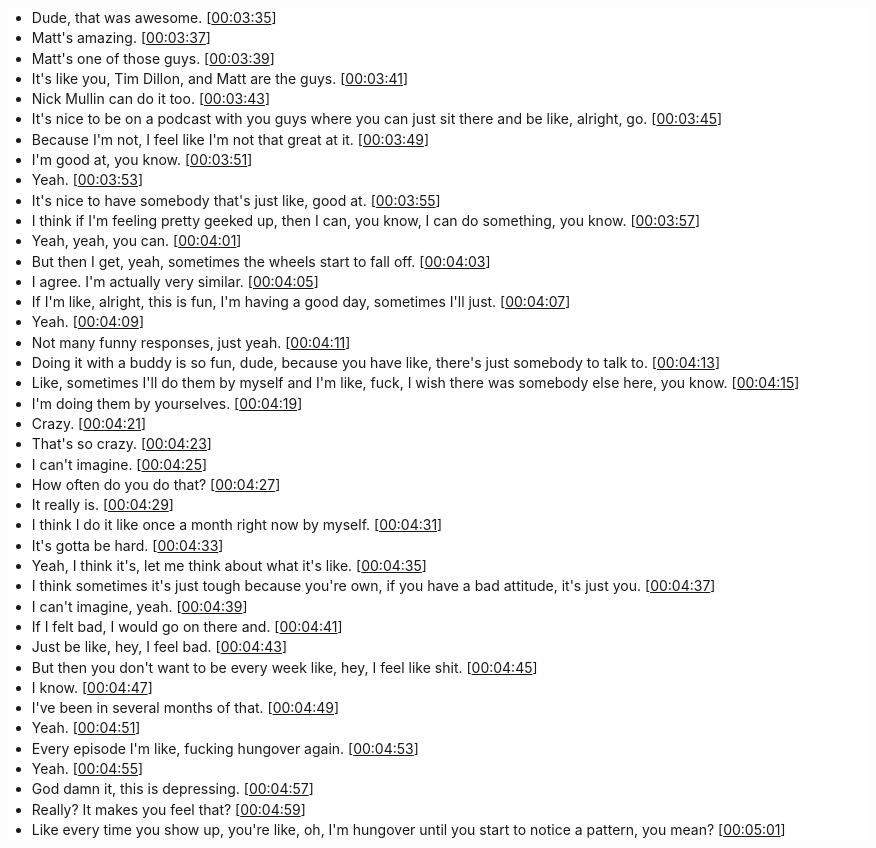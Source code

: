 *  Dude, that was awesome. [[00:03:35](https://www.youtube.com/watch?v=FrR4SBvL0Ck&t=215.68s)]
*  Matt's amazing. [[00:03:37](https://www.youtube.com/watch?v=FrR4SBvL0Ck&t=217.68s)]
*  Matt's one of those guys. [[00:03:39](https://www.youtube.com/watch?v=FrR4SBvL0Ck&t=219.68s)]
*  It's like you, Tim Dillon, and Matt are the guys. [[00:03:41](https://www.youtube.com/watch?v=FrR4SBvL0Ck&t=221.68s)]
*  Nick Mullin can do it too. [[00:03:43](https://www.youtube.com/watch?v=FrR4SBvL0Ck&t=223.68s)]
*  It's nice to be on a podcast with you guys where you can just sit there and be like, alright, go. [[00:03:45](https://www.youtube.com/watch?v=FrR4SBvL0Ck&t=225.68s)]
*  Because I'm not, I feel like I'm not that great at it. [[00:03:49](https://www.youtube.com/watch?v=FrR4SBvL0Ck&t=229.68s)]
*  I'm good at, you know. [[00:03:51](https://www.youtube.com/watch?v=FrR4SBvL0Ck&t=231.68s)]
*  Yeah. [[00:03:53](https://www.youtube.com/watch?v=FrR4SBvL0Ck&t=233.68s)]
*  It's nice to have somebody that's just like, good at. [[00:03:55](https://www.youtube.com/watch?v=FrR4SBvL0Ck&t=235.68s)]
*  I think if I'm feeling pretty geeked up, then I can, you know, I can do something, you know. [[00:03:57](https://www.youtube.com/watch?v=FrR4SBvL0Ck&t=237.68s)]
*  Yeah, yeah, you can. [[00:04:01](https://www.youtube.com/watch?v=FrR4SBvL0Ck&t=241.68s)]
*  But then I get, yeah, sometimes the wheels start to fall off. [[00:04:03](https://www.youtube.com/watch?v=FrR4SBvL0Ck&t=243.68s)]
*  I agree. I'm actually very similar. [[00:04:05](https://www.youtube.com/watch?v=FrR4SBvL0Ck&t=245.68s)]
*  If I'm like, alright, this is fun, I'm having a good day, sometimes I'll just. [[00:04:07](https://www.youtube.com/watch?v=FrR4SBvL0Ck&t=247.68s)]
*  Yeah. [[00:04:09](https://www.youtube.com/watch?v=FrR4SBvL0Ck&t=249.68s)]
*  Not many funny responses, just yeah. [[00:04:11](https://www.youtube.com/watch?v=FrR4SBvL0Ck&t=251.68s)]
*  Doing it with a buddy is so fun, dude, because you have like, there's just somebody to talk to. [[00:04:13](https://www.youtube.com/watch?v=FrR4SBvL0Ck&t=253.68s)]
*  Like, sometimes I'll do them by myself and I'm like, fuck, I wish there was somebody else here, you know. [[00:04:15](https://www.youtube.com/watch?v=FrR4SBvL0Ck&t=255.68s)]
*  I'm doing them by yourselves. [[00:04:19](https://www.youtube.com/watch?v=FrR4SBvL0Ck&t=259.68s)]
*  Crazy. [[00:04:21](https://www.youtube.com/watch?v=FrR4SBvL0Ck&t=261.68s)]
*  That's so crazy. [[00:04:23](https://www.youtube.com/watch?v=FrR4SBvL0Ck&t=263.68s)]
*  I can't imagine. [[00:04:25](https://www.youtube.com/watch?v=FrR4SBvL0Ck&t=265.68s)]
*  How often do you do that? [[00:04:27](https://www.youtube.com/watch?v=FrR4SBvL0Ck&t=267.68s)]
*  It really is. [[00:04:29](https://www.youtube.com/watch?v=FrR4SBvL0Ck&t=269.68s)]
*  I think I do it like once a month right now by myself. [[00:04:31](https://www.youtube.com/watch?v=FrR4SBvL0Ck&t=271.68s)]
*  It's gotta be hard. [[00:04:33](https://www.youtube.com/watch?v=FrR4SBvL0Ck&t=273.68s)]
*  Yeah, I think it's, let me think about what it's like. [[00:04:35](https://www.youtube.com/watch?v=FrR4SBvL0Ck&t=275.68s)]
*  I think sometimes it's just tough because you're own, if you have a bad attitude, it's just you. [[00:04:37](https://www.youtube.com/watch?v=FrR4SBvL0Ck&t=277.68s)]
*  I can't imagine, yeah. [[00:04:39](https://www.youtube.com/watch?v=FrR4SBvL0Ck&t=279.68s)]
*  If I felt bad, I would go on there and. [[00:04:41](https://www.youtube.com/watch?v=FrR4SBvL0Ck&t=281.68s)]
*  Just be like, hey, I feel bad. [[00:04:43](https://www.youtube.com/watch?v=FrR4SBvL0Ck&t=283.68s)]
*  But then you don't want to be every week like, hey, I feel like shit. [[00:04:45](https://www.youtube.com/watch?v=FrR4SBvL0Ck&t=285.68s)]
*  I know. [[00:04:47](https://www.youtube.com/watch?v=FrR4SBvL0Ck&t=287.68s)]
*  I've been in several months of that. [[00:04:49](https://www.youtube.com/watch?v=FrR4SBvL0Ck&t=289.68s)]
*  Yeah. [[00:04:51](https://www.youtube.com/watch?v=FrR4SBvL0Ck&t=291.68s)]
*  Every episode I'm like, fucking hungover again. [[00:04:53](https://www.youtube.com/watch?v=FrR4SBvL0Ck&t=293.68s)]
*  Yeah. [[00:04:55](https://www.youtube.com/watch?v=FrR4SBvL0Ck&t=295.68s)]
*  God damn it, this is depressing. [[00:04:57](https://www.youtube.com/watch?v=FrR4SBvL0Ck&t=297.68s)]
*  Really? It makes you feel that? [[00:04:59](https://www.youtube.com/watch?v=FrR4SBvL0Ck&t=299.68s)]
*  Like every time you show up, you're like, oh, I'm hungover until you start to notice a pattern, you mean? [[00:05:01](https://www.youtube.com/watch?v=FrR4SBvL0Ck&t=301.68s)]